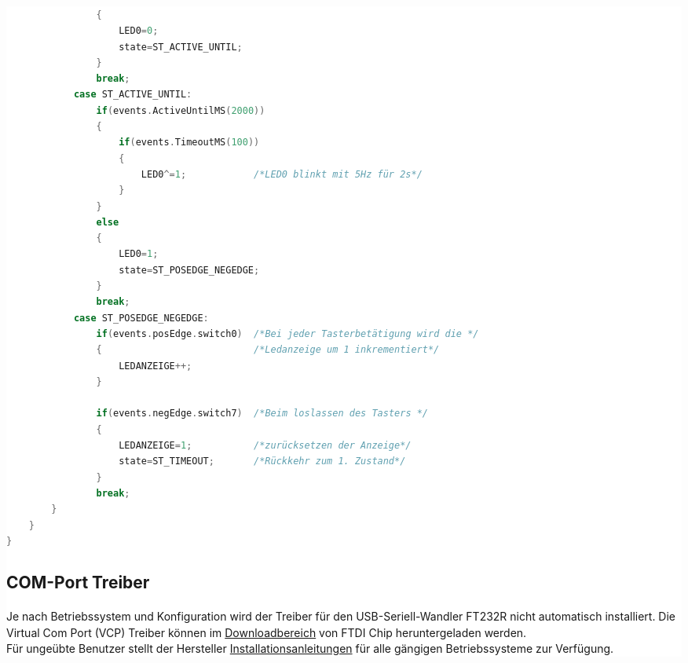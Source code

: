 ```C
                {
                    LED0=0;
                    state=ST_ACTIVE_UNTIL;
                }
                break;
            case ST_ACTIVE_UNTIL:
                if(events.ActiveUntilMS(2000))
                {
                    if(events.TimeoutMS(100))
                    {
                        LED0^=1;            /*LED0 blinkt mit 5Hz für 2s*/
                    }
                }
                else
                {
                    LED0=1;
                    state=ST_POSEDGE_NEGEDGE;
                }
                break;
            case ST_POSEDGE_NEGEDGE:
                if(events.posEdge.switch0)  /*Bei jeder Tasterbetätigung wird die */
                {                           /*Ledanzeige um 1 inkrementiert*/
                    LEDANZEIGE++;
                }

                if(events.negEdge.switch7)  /*Beim loslassen des Tasters */
                {
                    LEDANZEIGE=1;           /*zurücksetzen der Anzeige*/
                    state=ST_TIMEOUT;       /*Rückkehr zum 1. Zustand*/
                }
                break;
        }
    }
}
```
## COM-Port Treiber
Je nach Betriebssystem und Konfiguration wird der Treiber für den USB-Seriell-Wandler FT232R nicht automatisch installiert.
Die Virtual Com Port (VCP) Treiber können im <a href="http://www.ftdichip.com/Drivers/VCP.htm" target="_blank">Downloadbereich</a> von FTDI Chip heruntergeladen werden. <br>
Für ungeübte Benutzer stellt der Hersteller <a href="http://www.ftdichip.com/Support/Documents/InstallGuides.htm" target="_blank">Installationsanleitungen</a> für alle gängigen Betriebssysteme zur Verfügung.